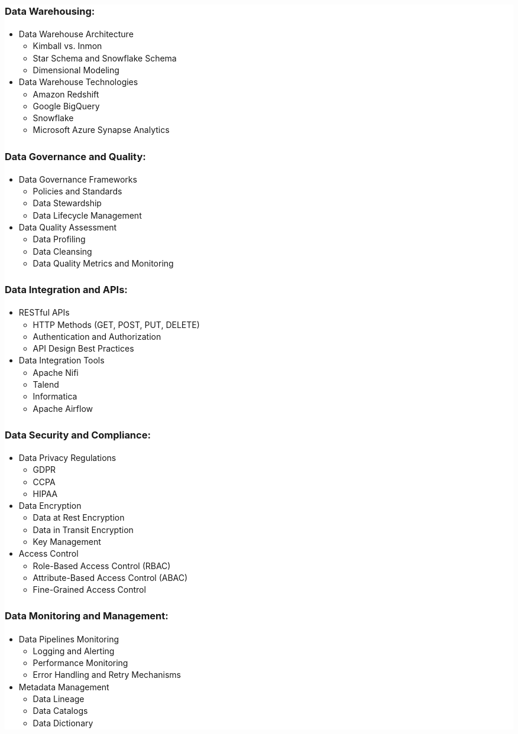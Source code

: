 ### Data Warehousing:
- Data Warehouse Architecture
  - Kimball vs. Inmon
  - Star Schema and Snowflake Schema
  - Dimensional Modeling
- Data Warehouse Technologies
  - Amazon Redshift
  - Google BigQuery
  - Snowflake
  - Microsoft Azure Synapse Analytics

### Data Governance and Quality:
- Data Governance Frameworks
  - Policies and Standards
  - Data Stewardship
  - Data Lifecycle Management
- Data Quality Assessment
  - Data Profiling
  - Data Cleansing
  - Data Quality Metrics and Monitoring

### Data Integration and APIs:
- RESTful APIs
  - HTTP Methods (GET, POST, PUT, DELETE)
  - Authentication and Authorization
  - API Design Best Practices
- Data Integration Tools
  - Apache Nifi
  - Talend
  - Informatica
  - Apache Airflow

### Data Security and Compliance:
- Data Privacy Regulations
  - GDPR
  - CCPA
  - HIPAA
- Data Encryption
  - Data at Rest Encryption
  - Data in Transit Encryption
  - Key Management
- Access Control
  - Role-Based Access Control (RBAC)
  - Attribute-Based Access Control (ABAC)
  - Fine-Grained Access Control

### Data Monitoring and Management:
- Data Pipelines Monitoring
  - Logging and Alerting
  - Performance Monitoring
  - Error Handling and Retry Mechanisms
- Metadata Management
  - Data Lineage
  - Data Catalogs
  - Data Dictionary
